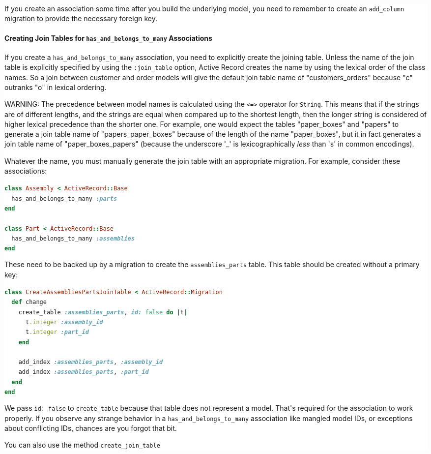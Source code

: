 If you create an association some time after you build the underlying model, you need to remember to create an `add_column` migration to provide the necessary foreign key.

#### Creating Join Tables for `has_and_belongs_to_many` Associations

If you create a `has_and_belongs_to_many` association, you need to explicitly create the joining table. Unless the name of the join table is explicitly specified by using the `:join_table` option, Active Record creates the name by using the lexical order of the class names. So a join between customer and order models will give the default join table name of "customers_orders" because "c" outranks "o" in lexical ordering.

WARNING: The precedence between model names is calculated using the `<=>` operator for `String`. This means that if the strings are of different lengths, and the strings are equal when compared up to the shortest length, then the longer string is considered of higher lexical precedence than the shorter one. For example, one would expect the tables "paper_boxes" and "papers" to generate a join table name of "papers_paper_boxes" because of the length of the name "paper_boxes", but it in fact generates a join table name of "paper_boxes_papers" (because the underscore '\_' is lexicographically _less_ than 's' in common encodings).

Whatever the name, you must manually generate the join table with an appropriate migration. For example, consider these associations:

```ruby
class Assembly < ActiveRecord::Base
  has_and_belongs_to_many :parts
end

class Part < ActiveRecord::Base
  has_and_belongs_to_many :assemblies
end
```

These need to be backed up by a migration to create the `assemblies_parts` table. This table should be created without a primary key:

```ruby
class CreateAssembliesPartsJoinTable < ActiveRecord::Migration
  def change
    create_table :assemblies_parts, id: false do |t|
      t.integer :assembly_id
      t.integer :part_id
    end

    add_index :assemblies_parts, :assembly_id
    add_index :assemblies_parts, :part_id
  end
end
```

We pass `id: false` to `create_table` because that table does not represent a model. That's required for the association to work properly. If you observe any strange behavior in a `has_and_belongs_to_many` association like mangled model IDs, or exceptions about conflicting IDs, chances are you forgot that bit.

You can also use the method `create_join_table`
